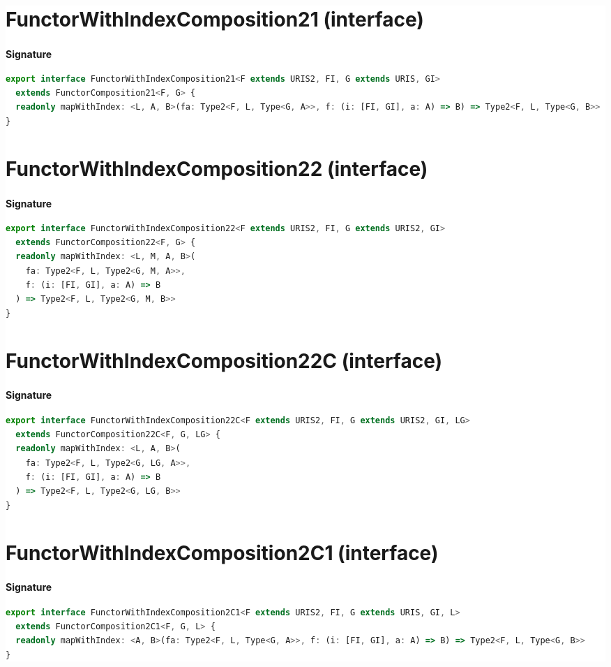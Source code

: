 # FunctorWithIndexComposition21 (interface)

**Signature**

```ts
export interface FunctorWithIndexComposition21<F extends URIS2, FI, G extends URIS, GI>
  extends FunctorComposition21<F, G> {
  readonly mapWithIndex: <L, A, B>(fa: Type2<F, L, Type<G, A>>, f: (i: [FI, GI], a: A) => B) => Type2<F, L, Type<G, B>>
}
```

# FunctorWithIndexComposition22 (interface)

**Signature**

```ts
export interface FunctorWithIndexComposition22<F extends URIS2, FI, G extends URIS2, GI>
  extends FunctorComposition22<F, G> {
  readonly mapWithIndex: <L, M, A, B>(
    fa: Type2<F, L, Type2<G, M, A>>,
    f: (i: [FI, GI], a: A) => B
  ) => Type2<F, L, Type2<G, M, B>>
}
```

# FunctorWithIndexComposition22C (interface)

**Signature**

```ts
export interface FunctorWithIndexComposition22C<F extends URIS2, FI, G extends URIS2, GI, LG>
  extends FunctorComposition22C<F, G, LG> {
  readonly mapWithIndex: <L, A, B>(
    fa: Type2<F, L, Type2<G, LG, A>>,
    f: (i: [FI, GI], a: A) => B
  ) => Type2<F, L, Type2<G, LG, B>>
}
```

# FunctorWithIndexComposition2C1 (interface)

**Signature**

```ts
export interface FunctorWithIndexComposition2C1<F extends URIS2, FI, G extends URIS, GI, L>
  extends FunctorComposition2C1<F, G, L> {
  readonly mapWithIndex: <A, B>(fa: Type2<F, L, Type<G, A>>, f: (i: [FI, GI], a: A) => B) => Type2<F, L, Type<G, B>>
}
```
